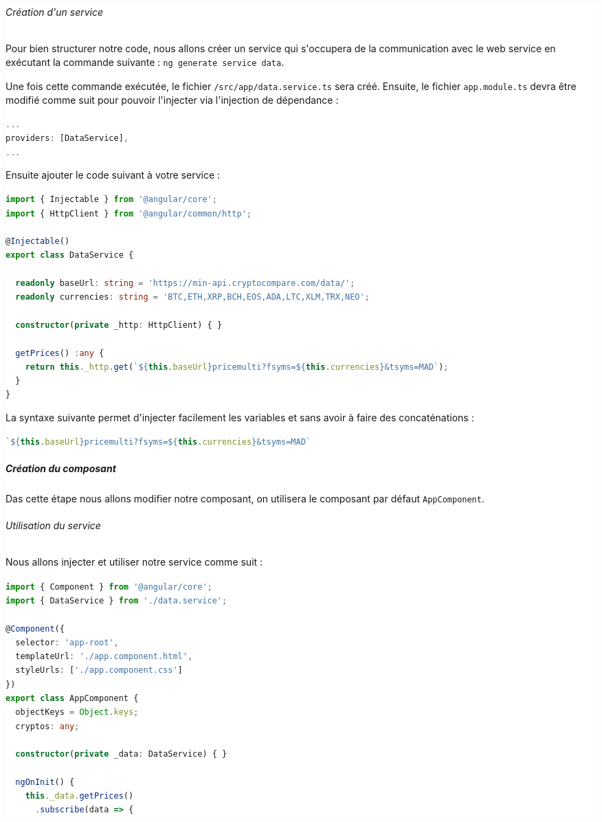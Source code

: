 

###### Création d'un service

Pour bien structurer notre code, nous allons créer un service qui s'occupera de la communication avec le web service en exécutant la commande suivante : `ng generate service data`.

Une fois cette commande exécutée, le fichier `/src/app/data.service.ts` sera créé. Ensuite, le fichier `app.module.ts` devra être modifié comme suit pour pouvoir l'injecter via l'injection de dépendance :

```typescript
...
providers: [DataService],
...
```

Ensuite ajouter le code suivant à votre service :

```typescript
import { Injectable } from '@angular/core';
import { HttpClient } from '@angular/common/http';

@Injectable()
export class DataService {

  readonly baseUrl: string = 'https://min-api.cryptocompare.com/data/';
  readonly currencies: string = 'BTC,ETH,XRP,BCH,EOS,ADA,LTC,XLM,TRX,NEO';

  constructor(private _http: HttpClient) { }

  getPrices() :any {
    return this._http.get(`${this.baseUrl}pricemulti?fsyms=${this.currencies}&tsyms=MAD`);
  }
}
```

La syntaxe suivante permet d'injecter facilement les variables et sans avoir à faire des concaténations :

```typescript
`${this.baseUrl}pricemulti?fsyms=${this.currencies}&tsyms=MAD`
```

##### Création du composant

Das cette étape nous allons modifier notre composant, on utilisera le composant par défaut `AppComponent`.

###### Utilisation du service

Nous allons injecter et utiliser notre service comme suit :

```typescript
import { Component } from '@angular/core';
import { DataService } from './data.service';

@Component({
  selector: 'app-root',
  templateUrl: './app.component.html',
  styleUrls: ['./app.component.css']
})
export class AppComponent {
  objectKeys = Object.keys;
  cryptos: any;

  constructor(private _data: DataService) { }

  ngOnInit() {
    this._data.getPrices()
      .subscribe(data => {
```